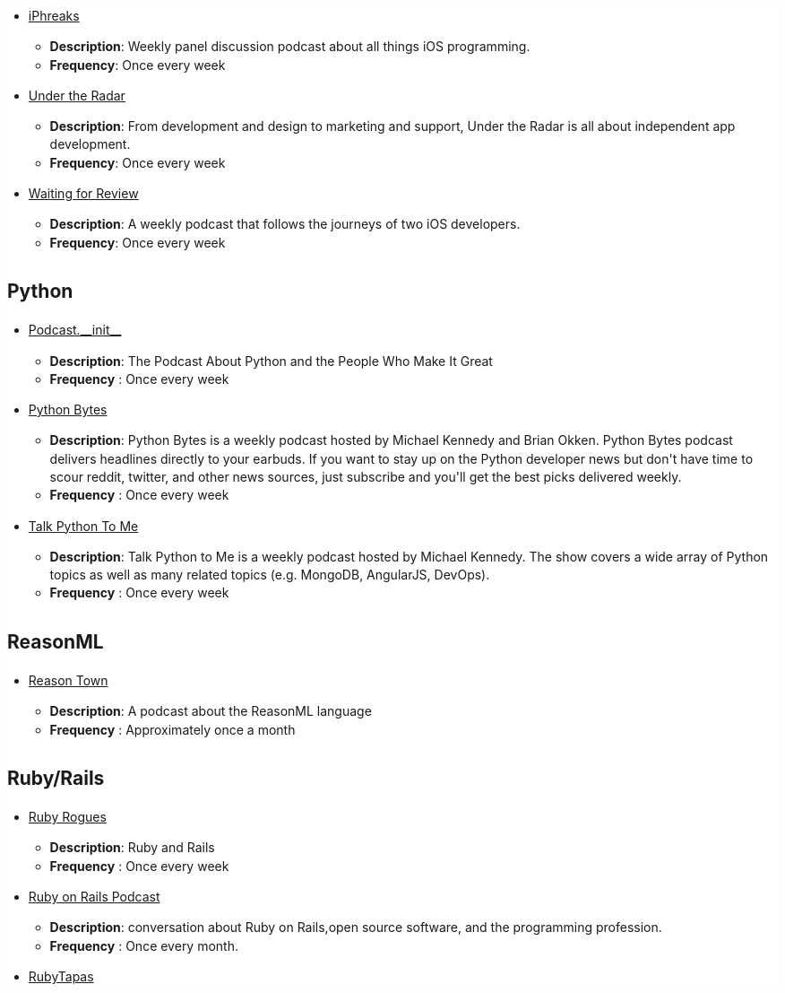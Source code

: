 - [iPhreaks](https://devchat.tv/iphreaks)

  - <b>Description</b>: Weekly panel discussion podcast about all things iOS programming.
  - <b>Frequency</b>: Once every week

- [Under the Radar](https://www.relay.fm/radar)

  - <b>Description</b>: From development and design to marketing and support, Under the Radar is all about independent app development.
  - <b>Frequency</b>: Once every week

- [Waiting for Review](https://waitingforreview.com/)

  - <b>Description</b>: A weekly podcast that follows the journeys of two iOS developers.
  - <b>Frequency</b>: Once every week


## Python

- [Podcast.\_\_init\_\_](https://pythonpodcast.com/)
  - <b>Description</b>: The Podcast About Python and the People Who Make It Great
  - <b>Frequency</b>  : Once every week

- [Python Bytes](https://pythonbytes.fm/)
  - <b>Description</b>: Python Bytes is a weekly podcast hosted by Michael Kennedy and Brian Okken. Python Bytes podcast delivers headlines directly to your earbuds. If you want to stay up on the Python developer news but don't have time to scour reddit, twitter, and other news sources, just subscribe and you'll get the best picks delivered weekly.
  - <b>Frequency</b>  : Once every week

- [Talk Python To Me](https://talkpython.fm/)
  - <b>Description</b>: Talk Python to Me is a weekly podcast hosted by Michael Kennedy. The show covers a wide array of Python topics as well as many related topics (e.g. MongoDB, AngularJS, DevOps).
  - <b>Frequency</b>  : Once every week

## ReasonML

- [Reason Town](https://reason.town/)

  - <b>Description</b>: A podcast about the ReasonML language
  - <b>Frequency</b>  : Approximately once a month


## Ruby/Rails

- [Ruby Rogues](https://devchat.tv/ruby-rogues)

  - <b>Description</b>: Ruby and Rails
  - <b>Frequency</b>  : Once every week

- [Ruby on Rails Podcast](http://5by5.tv/rubyonrails)

  - <b>Description</b>: conversation about Ruby on Rails,open source software, and the programming profession.
  - <b>Frequency</b>  : Once every month.

- [RubyTapas](https://www.rubytapas.com)
